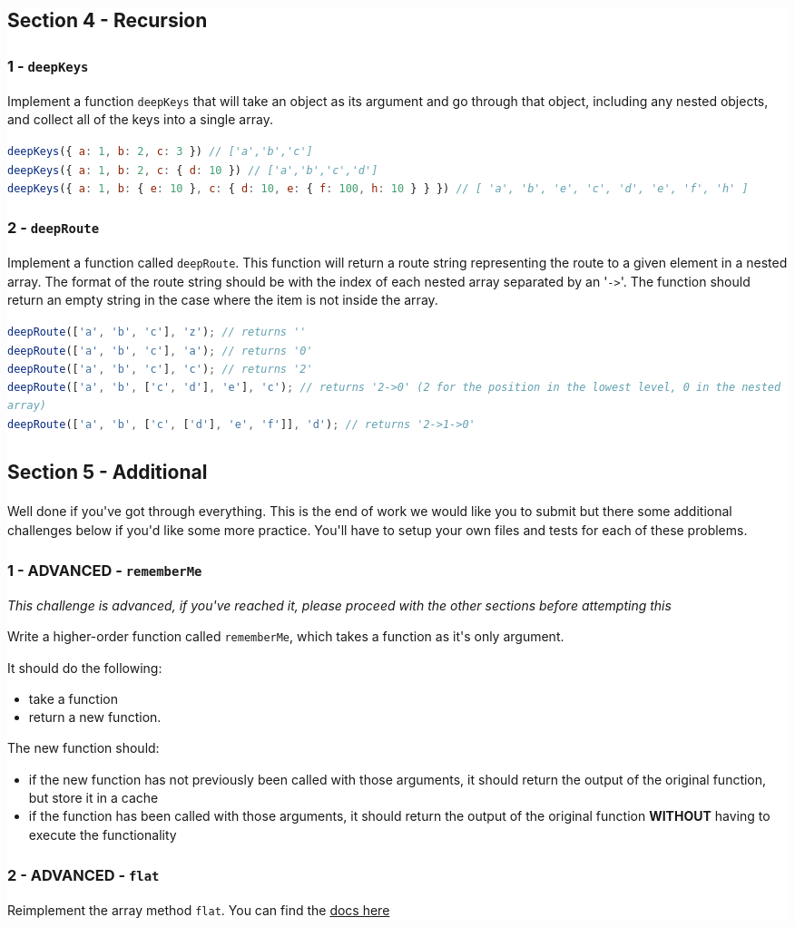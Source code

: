 ## Section 4 - Recursion

### 1 - `deepKeys`

Implement a function `deepKeys` that will take an object as its argument and go through that object, including any nested objects, and collect all of the keys into a single array.

```js
deepKeys({ a: 1, b: 2, c: 3 }) // ['a','b','c']
deepKeys({ a: 1, b: 2, c: { d: 10 }) // ['a','b','c','d']
deepKeys({ a: 1, b: { e: 10 }, c: { d: 10, e: { f: 100, h: 10 } } }) // [ 'a', 'b', 'e', 'c', 'd', 'e', 'f', 'h' ]
```

### 2 - `deepRoute`

Implement a function called `deepRoute`. This function will return a route string representing the route to a given element in a nested array. The format of the route string should be with the index of each nested array separated by an '`->`'. The function should return an empty string in the case where the item is not inside the array.

```js
deepRoute(['a', 'b', 'c'], 'z'); // returns ''
deepRoute(['a', 'b', 'c'], 'a'); // returns '0'
deepRoute(['a', 'b', 'c'], 'c'); // returns '2'
deepRoute(['a', 'b', ['c', 'd'], 'e'], 'c'); // returns '2->0' (2 for the position in the lowest level, 0 in the nested array)
deepRoute(['a', 'b', ['c', ['d'], 'e', 'f']], 'd'); // returns '2->1->0'
```

## Section 5 - Additional

Well done if you've got through everything. This is the end of work we would like you to submit but there some additional challenges below if you'd like some more practice. You'll have to setup your own files and tests for each of these problems.

### 1 - ADVANCED - `rememberMe`

_This challenge is advanced, if you've reached it, please proceed with the other sections before attempting this_

Write a higher-order function called `rememberMe`, which takes a function as it's only argument.

It should do the following:

- take a function
- return a new function.

The new function should:

- if the new function has not previously been called with those arguments, it should return the output of the original function, but store it in a cache
- if the function has been called with those arguments, it should return the output of the original function **WITHOUT** having to execute the functionality

### 2 - ADVANCED - `flat`

Reimplement the array method `flat`. You can find the [docs here](https://developer.mozilla.org/en-US/docs/Web/JavaScript/Reference/Global_Objects/Array/flat)
